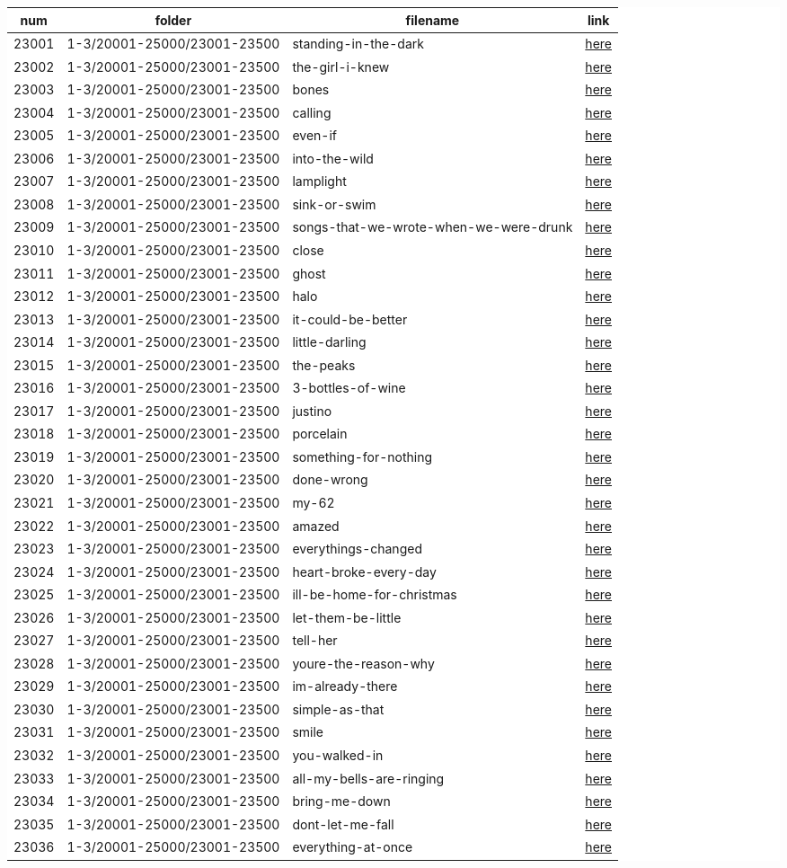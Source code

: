 |  num  | folder | filename | link |
|-------|--------|----------|------|
|23001|1-3/20001-25000/23001-23500|standing-in-the-dark|[here](https://cdn.jsdelivr.net/gh/guitarchord/c1-3/20001-25000/23001-23500/standing-in-the-dark.webp)|
|23002|1-3/20001-25000/23001-23500|the-girl-i-knew|[here](https://cdn.jsdelivr.net/gh/guitarchord/c1-3/20001-25000/23001-23500/the-girl-i-knew.webp)|
|23003|1-3/20001-25000/23001-23500|bones|[here](https://cdn.jsdelivr.net/gh/guitarchord/c1-3/20001-25000/23001-23500/bones.webp)|
|23004|1-3/20001-25000/23001-23500|calling|[here](https://cdn.jsdelivr.net/gh/guitarchord/c1-3/20001-25000/23001-23500/calling.webp)|
|23005|1-3/20001-25000/23001-23500|even-if|[here](https://cdn.jsdelivr.net/gh/guitarchord/c1-3/20001-25000/23001-23500/even-if.webp)|
|23006|1-3/20001-25000/23001-23500|into-the-wild|[here](https://cdn.jsdelivr.net/gh/guitarchord/c1-3/20001-25000/23001-23500/into-the-wild.webp)|
|23007|1-3/20001-25000/23001-23500|lamplight|[here](https://cdn.jsdelivr.net/gh/guitarchord/c1-3/20001-25000/23001-23500/lamplight.webp)|
|23008|1-3/20001-25000/23001-23500|sink-or-swim|[here](https://cdn.jsdelivr.net/gh/guitarchord/c1-3/20001-25000/23001-23500/sink-or-swim.webp)|
|23009|1-3/20001-25000/23001-23500|songs-that-we-wrote-when-we-were-drunk|[here](https://cdn.jsdelivr.net/gh/guitarchord/c1-3/20001-25000/23001-23500/songs-that-we-wrote-when-we-were-drunk.webp)|
|23010|1-3/20001-25000/23001-23500|close|[here](https://cdn.jsdelivr.net/gh/guitarchord/c1-3/20001-25000/23001-23500/close.webp)|
|23011|1-3/20001-25000/23001-23500|ghost|[here](https://cdn.jsdelivr.net/gh/guitarchord/c1-3/20001-25000/23001-23500/ghost.webp)|
|23012|1-3/20001-25000/23001-23500|halo|[here](https://cdn.jsdelivr.net/gh/guitarchord/c1-3/20001-25000/23001-23500/halo.webp)|
|23013|1-3/20001-25000/23001-23500|it-could-be-better|[here](https://cdn.jsdelivr.net/gh/guitarchord/c1-3/20001-25000/23001-23500/it-could-be-better.webp)|
|23014|1-3/20001-25000/23001-23500|little-darling|[here](https://cdn.jsdelivr.net/gh/guitarchord/c1-3/20001-25000/23001-23500/little-darling.webp)|
|23015|1-3/20001-25000/23001-23500|the-peaks|[here](https://cdn.jsdelivr.net/gh/guitarchord/c1-3/20001-25000/23001-23500/the-peaks.webp)|
|23016|1-3/20001-25000/23001-23500|3-bottles-of-wine|[here](https://cdn.jsdelivr.net/gh/guitarchord/c1-3/20001-25000/23001-23500/3-bottles-of-wine.webp)|
|23017|1-3/20001-25000/23001-23500|justino|[here](https://cdn.jsdelivr.net/gh/guitarchord/c1-3/20001-25000/23001-23500/justino.webp)|
|23018|1-3/20001-25000/23001-23500|porcelain|[here](https://cdn.jsdelivr.net/gh/guitarchord/c1-3/20001-25000/23001-23500/porcelain.webp)|
|23019|1-3/20001-25000/23001-23500|something-for-nothing|[here](https://cdn.jsdelivr.net/gh/guitarchord/c1-3/20001-25000/23001-23500/something-for-nothing.webp)|
|23020|1-3/20001-25000/23001-23500|done-wrong|[here](https://cdn.jsdelivr.net/gh/guitarchord/c1-3/20001-25000/23001-23500/done-wrong.webp)|
|23021|1-3/20001-25000/23001-23500|my-62|[here](https://cdn.jsdelivr.net/gh/guitarchord/c1-3/20001-25000/23001-23500/my-62.webp)|
|23022|1-3/20001-25000/23001-23500|amazed|[here](https://cdn.jsdelivr.net/gh/guitarchord/c1-3/20001-25000/23001-23500/amazed.webp)|
|23023|1-3/20001-25000/23001-23500|everythings-changed|[here](https://cdn.jsdelivr.net/gh/guitarchord/c1-3/20001-25000/23001-23500/everythings-changed.webp)|
|23024|1-3/20001-25000/23001-23500|heart-broke-every-day|[here](https://cdn.jsdelivr.net/gh/guitarchord/c1-3/20001-25000/23001-23500/heart-broke-every-day.webp)|
|23025|1-3/20001-25000/23001-23500|ill-be-home-for-christmas|[here](https://cdn.jsdelivr.net/gh/guitarchord/c1-3/20001-25000/23001-23500/ill-be-home-for-christmas.webp)|
|23026|1-3/20001-25000/23001-23500|let-them-be-little|[here](https://cdn.jsdelivr.net/gh/guitarchord/c1-3/20001-25000/23001-23500/let-them-be-little.webp)|
|23027|1-3/20001-25000/23001-23500|tell-her|[here](https://cdn.jsdelivr.net/gh/guitarchord/c1-3/20001-25000/23001-23500/tell-her.webp)|
|23028|1-3/20001-25000/23001-23500|youre-the-reason-why|[here](https://cdn.jsdelivr.net/gh/guitarchord/c1-3/20001-25000/23001-23500/youre-the-reason-why.webp)|
|23029|1-3/20001-25000/23001-23500|im-already-there|[here](https://cdn.jsdelivr.net/gh/guitarchord/c1-3/20001-25000/23001-23500/im-already-there.webp)|
|23030|1-3/20001-25000/23001-23500|simple-as-that|[here](https://cdn.jsdelivr.net/gh/guitarchord/c1-3/20001-25000/23001-23500/simple-as-that.webp)|
|23031|1-3/20001-25000/23001-23500|smile|[here](https://cdn.jsdelivr.net/gh/guitarchord/c1-3/20001-25000/23001-23500/smile.webp)|
|23032|1-3/20001-25000/23001-23500|you-walked-in|[here](https://cdn.jsdelivr.net/gh/guitarchord/c1-3/20001-25000/23001-23500/you-walked-in.webp)|
|23033|1-3/20001-25000/23001-23500|all-my-bells-are-ringing|[here](https://cdn.jsdelivr.net/gh/guitarchord/c1-3/20001-25000/23001-23500/all-my-bells-are-ringing.webp)|
|23034|1-3/20001-25000/23001-23500|bring-me-down|[here](https://cdn.jsdelivr.net/gh/guitarchord/c1-3/20001-25000/23001-23500/bring-me-down.webp)|
|23035|1-3/20001-25000/23001-23500|dont-let-me-fall|[here](https://cdn.jsdelivr.net/gh/guitarchord/c1-3/20001-25000/23001-23500/dont-let-me-fall.webp)|
|23036|1-3/20001-25000/23001-23500|everything-at-once|[here](https://cdn.jsdelivr.net/gh/guitarchord/c1-3/20001-25000/23001-23500/everything-at-once.webp)|